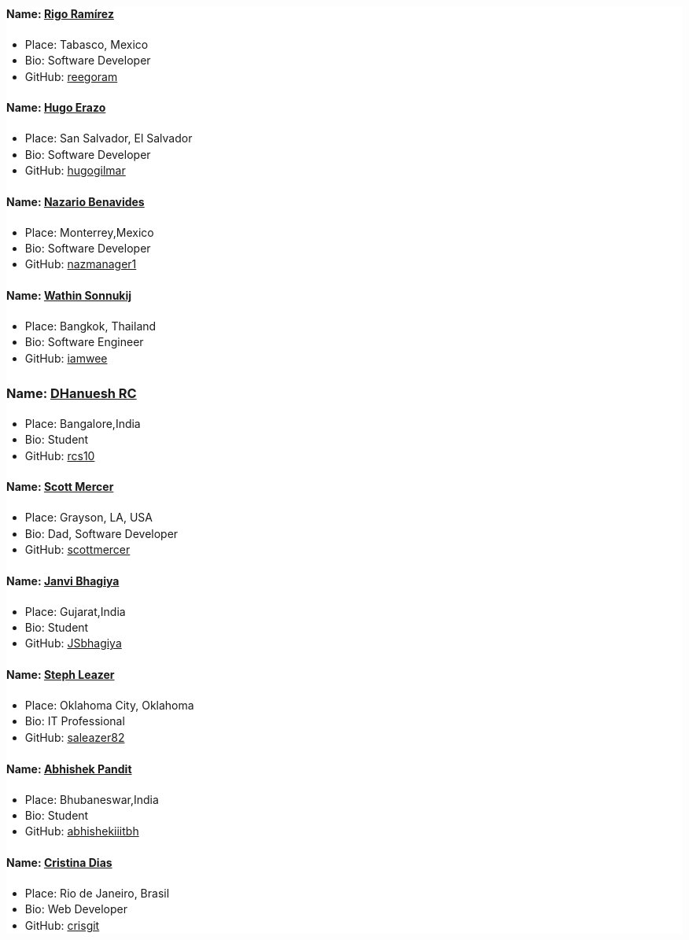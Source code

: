 #### Name: [Rigo Ramírez](https://github.com/reegoram)
- Place: Tabasco, Mexico
- Bio: Software Developer
- GitHub: [reegoram](https://github.com/reegoram)

#### Name: [Hugo Erazo](https://github.com/hugogilmar)
- Place: San Salvador, El Salvador
- Bio: Software Developer
- GitHub: [hugogilmar](https://github.com/hugogilmar)

#### Name: [Nazario Benavides](https://github.com/nazmanager1)
- Place: Monterrey,Mexico
- Bio: Software Developer
- GitHub: [nazmanager1](https://github.com/nazmanager1)

#### Name: [Wathin Sonnukij](https://github.com/iamwee)
- Place: Bangkok, Thailand
- Bio: Software Engineer
- GitHub: [iamwee](https://github.com/iamwee)

### Name: [DHanuesh RC](https://github.com/rcs10)
- Place: Bangalore,India
- Bio: Student
- GitHub: [rcs10](https://github.com/rcs10)

#### Name: [Scott Mercer](https://github.com/scottmercer)
- Place: Grayson, LA, USA
- Bio: Dad, Software Developer
- GitHub: [scottmercer](https://github.com/scottmercer)

#### Name: [Janvi Bhagiya](https://github.com/JSbhagiya)
- Place: Gujarat,India
- Bio: Student
- GitHub: [JSbhagiya](https://github.com/JSbhagiya)

#### Name: [Steph Leazer](https://github.com/saleazer82)
- Place: Oklahoma City, Oklahoma
- Bio: IT Professional
- GitHub: [saleazer82](https://github.com/saleazer82)

#### Name: [Abhishek Pandit](https://github.com/abhishekiiitbh)
- Place: Bhubaneswar,India
- Bio: Student
- GitHub: [abhishekiiitbh](https://github.com/abhishekiiitbh)

#### Name: [Cristina Dias](https://github.com/crisgit)
- Place: Rio de Janeiro, Brasil
- Bio: Web Developer 
- GitHub: [crisgit](https://github.com/crisgit)
